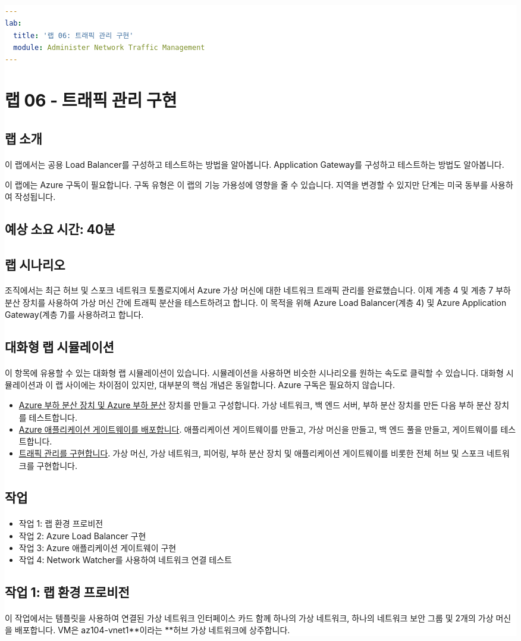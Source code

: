 ```yaml
---
lab:
  title: '랩 06: 트래픽 관리 구현'
  module: Administer Network Traffic Management
---
```


# 랩 06 - 트래픽 관리 구현

## 랩 소개

이 랩에서는 공용 Load Balancer를 구성하고 테스트하는 방법을 알아봅니다. Application Gateway를 구성하고 테스트하는 방법도 알아봅니다. 

이 랩에는 Azure 구독이 필요합니다. 구독 유형은 이 랩의 기능 가용성에 영향을 줄 수 있습니다. 지역을 변경할 수 있지만 단계는 미국 동부를 사용하여 작성됩니다.

## 예상 소요 시간: 40분

## 랩 시나리오

조직에서는 최근 허브 및 스포크 네트워크 토폴로지에서 Azure 가상 머신에 대한 네트워크 트래픽 관리를 완료했습니다. 이제 계층 4 및 계층 7 부하 분산 장치를 사용하여 가상 머신 간에 트래픽 분산을 테스트하려고 합니다. 이 목적을 위해 Azure Load Balancer(계층 4) 및 Azure Application Gateway(계층 7)를 사용하려고 합니다.

## 대화형 랩 시뮬레이션

이 항목에 유용할 수 있는 대화형 랩 시뮬레이션이 있습니다. 시뮬레이션을 사용하면 비슷한 시나리오를 원하는 속도로 클릭할 수 있습니다. 대화형 시뮬레이션과 이 랩 사이에는 차이점이 있지만, 대부분의 핵심 개념은 동일합니다. Azure 구독은 필요하지 않습니다.

+ [Azure 부하 분산 장치 및 Azure 부하 분산](https://mslabs.cloudguides.com/guides/AZ-700%20Lab%20Simulation%20-%20Create%20and%20configure%20an%20Azure%20load%20balancer) 장치를 만들고 구성합니다. 가상 네트워크, 백 엔드 서버, 부하 분산 장치를 만든 다음 부하 분산 장치를 테스트합니다. 
+ [Azure 애플리케이션 게이트웨이를 배포합니다](https://mslabs.cloudguides.com/guides/AZ-700%20Lab%20Simulation%20-%20Deploy%20Azure%20Application%20Gateway). 애플리케이션 게이트웨이를 만들고, 가상 머신을 만들고, 백 엔드 풀을 만들고, 게이트웨이를 테스트합니다. 
+ [트래픽 관리를 구현합니다](https://mslabs.cloudguides.com/guides/AZ-104%20Exam%20Guide%20-%20Microsoft%20Azure%20Administrator%20Exercise%2010). 가상 머신, 가상 네트워크, 피어링, 부하 분산 장치 및 애플리케이션 게이트웨이를 비롯한 전체 허브 및 스포크 네트워크를 구현합니다.

## 작업

+ 작업 1: 랩 환경 프로비전
+ 작업 2: Azure Load Balancer 구현
+ 작업 3: Azure 애플리케이션 게이트웨이 구현
+ 작업 4: Network Watcher를 사용하여 네트워크 연결 테스트



## 작업 1: 랩 환경 프로비전

이 작업에서는 템플릿을 사용하여 연결된 가상 네트워크 인터페이스 카드 함께 하나의 가상 네트워크, 하나의 네트워크 보안 그룹 및 2개의 가상 머신을 배포합니다. VM은 az104-vnet1**이라는 **허브 가상 네트워크에 상주합니다.
